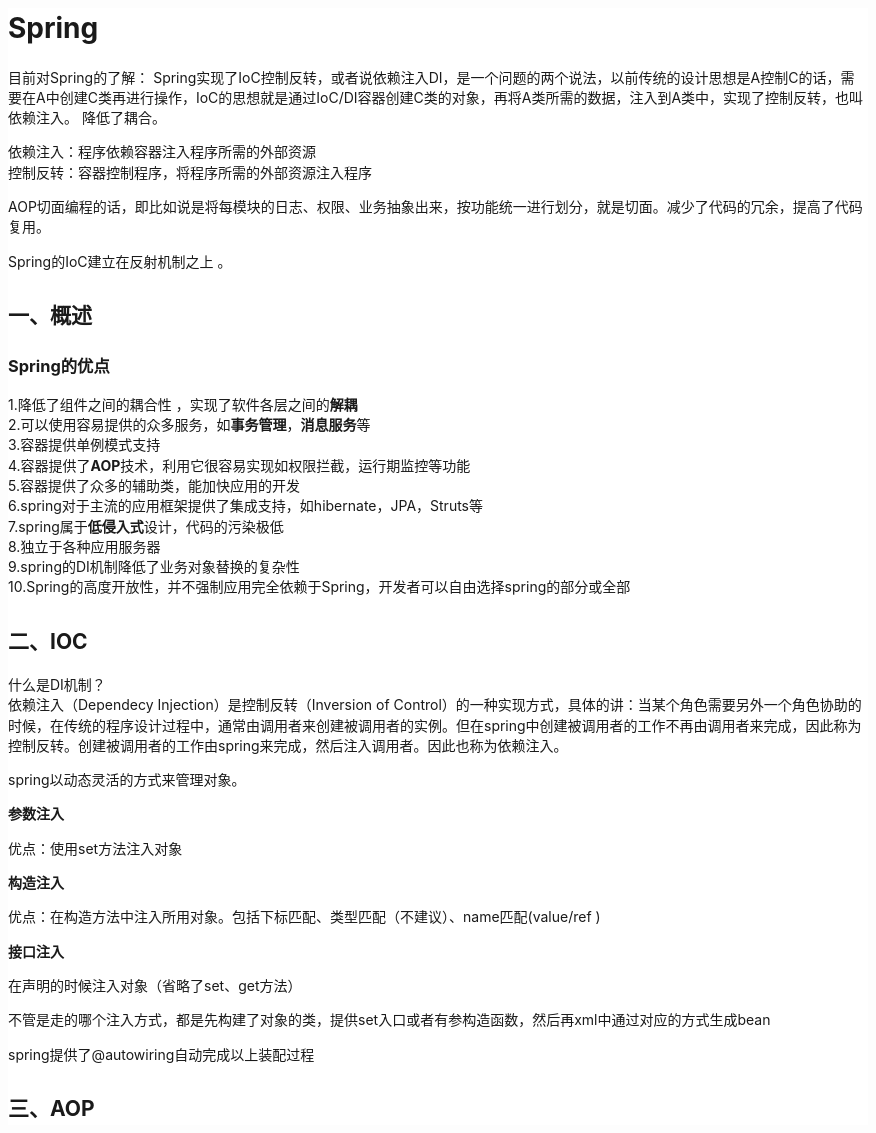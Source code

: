 # Spring
目前对Spring的了解：
Spring实现了IoC控制反转，或者说依赖注入DI，是一个问题的两个说法，以前传统的设计思想是A控制C的话，需要在A中创建C类再进行操作，IoC的思想就是通过IoC/DI容器创建C类的对象，再将A类所需的数据，注入到A类中，实现了控制反转，也叫依赖注入。  降低了耦合。

依赖注入：程序依赖容器注入程序所需的外部资源  
控制反转：容器控制程序，将程序所需的外部资源注入程序

AOP切面编程的话，即比如说是将每模块的日志、权限、业务抽象出来，按功能统一进行划分，就是切面。减少了代码的冗余，提高了代码复用。

Spring的IoC建立在反射机制之上 。

## 一、概述

### Spring的优点

1.降低了组件之间的耦合性 ，实现了软件各层之间的**解耦**   
2.可以使用容易提供的众多服务，如**事务管理**，**消息服务**等  
3.容器提供单例模式支持  
4.容器提供了**AOP**技术，利用它很容易实现如权限拦截，运行期监控等功能  
5.容器提供了众多的辅助类，能加快应用的开发  
6.spring对于主流的应用框架提供了集成支持，如hibernate，JPA，Struts等  
7.spring属于**低侵入式**设计，代码的污染极低  
8.独立于各种应用服务器  
9.spring的DI机制降低了业务对象替换的复杂性  
10.Spring的高度开放性，并不强制应用完全依赖于Spring，开发者可以自由选择spring的部分或全部  

## 二、IOC

什么是DI机制？  
依赖注入（Dependecy Injection）是控制反转（Inversion of Control）的一种实现方式，具体的讲：当某个角色需要另外一个角色协助的时候，在传统的程序设计过程中，通常由调用者来创建被调用者的实例。但在spring中创建被调用者的工作不再由调用者来完成，因此称为控制反转。创建被调用者的工作由spring来完成，然后注入调用者。因此也称为依赖注入。 

spring以动态灵活的方式来管理对象。

**参数注入**

优点：使用set方法注入对象

**构造注入**

优点：在构造方法中注入所用对象。包括下标匹配、类型匹配（不建议）、name匹配(value/ref )

**接口注入**

在声明的时候注入对象（省略了set、get方法）

不管是走的哪个注入方式，都是先构建了对象的类，提供set入口或者有参构造函数，然后再xml中通过对应的方式生成bean



spring提供了@autowiring自动完成以上装配过程

## 三、AOP
